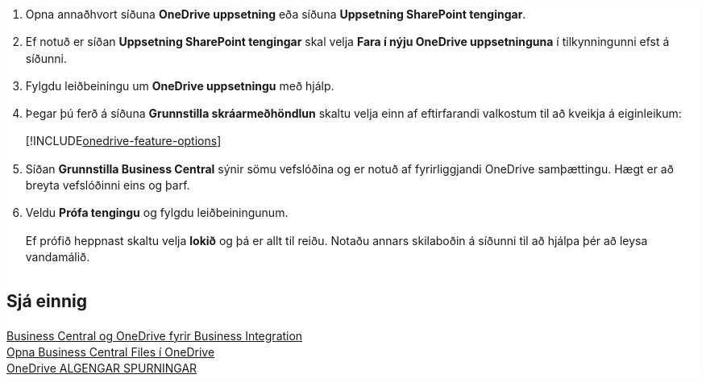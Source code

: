 1. Opna annaðhvort síðuna **OneDrive uppsetning** eða síðuna **Uppsetning SharePoint tengingar**.
2. Ef notuð er síðan **Uppsetning SharePoint tengingar** skal velja **Fara í nýju OneDrive uppsetninguna** í tilkynningunni efst á síðunni.
3. Fylgdu leiðbeiningu um **OneDrive uppsetningu** með hjálp.
4. Þegar þú ferð á síðuna **Grunnstilla skráarmeðhöndlun** skaltu velja einn af eftirfarandi valkostum til að kveikja á eiginleikum:

   [!INCLUDE[onedrive-feature-options](includes/onedrive-feature-options.md)]

5. Síðan **Grunnstilla Business Central** sýnir sömu vefslóðina og er notuð af fyrirliggjandi OneDrive samþættingu. Hægt er að breyta vefslóðinni eins og þarf.
6. Veldu **Prófa tengingu** og fylgdu leiðbeiningunum.

   Ef prófið heppnast skaltu velja **lokið** og þá er allt til reiðu. Notaðu annars skilaboðin á síðunni til að hjálpa þér að leysa vandamálið.

## <a name="see-also"></a><a name="see-also"></a><a name="see-also"></a>Sjá einnig
[Business Central og OneDrive fyrir Business Integration](across-onedrive-overview.md)  
[Opna Business Central Files í OneDrive](across-share-onedrive.md)  
[OneDrive ALGENGAR SPURNINGAR](admin-onedrive-faq.md)


